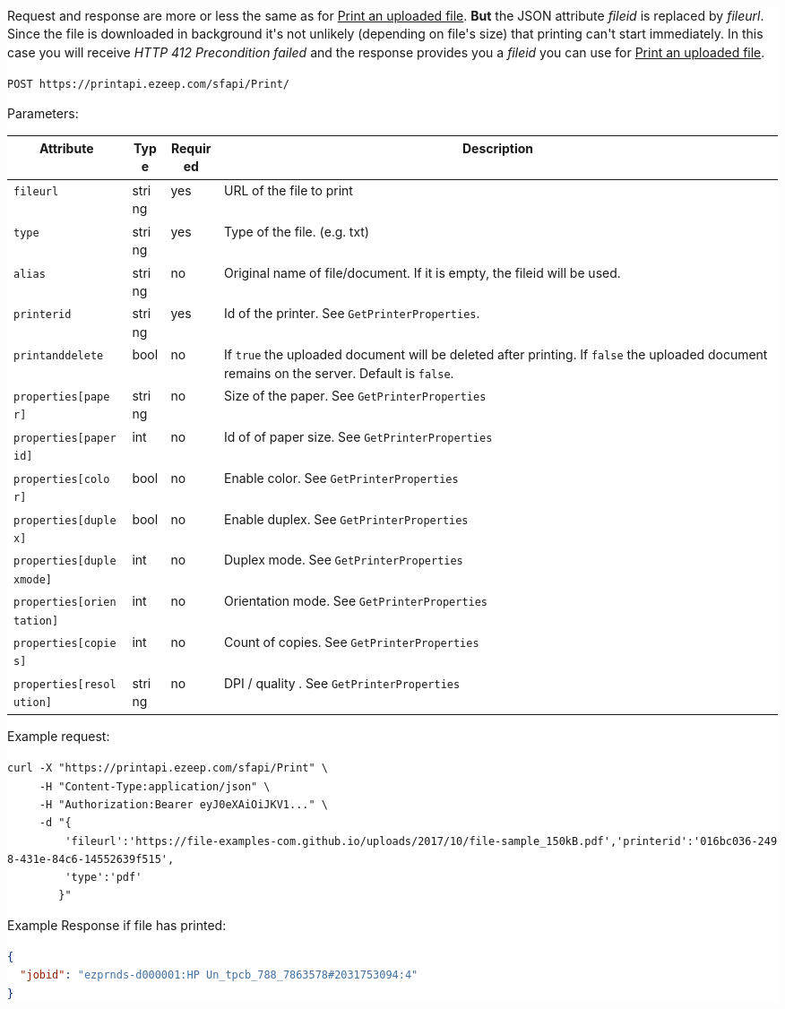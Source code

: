 Request and response are more or less the same as for [Print an uploaded file](Print%20an%20uploaded%20file). **But** the JSON attribute _fileid_ is replaced by _fileurl_.
Since the file is downloaded in background it's not unlikely (depending on file's size) that printing can't start immediately. In this case you will receive _HTTP 412 Precondition failed_ and the response provides you a _fileid_ you can use for [Print an uploaded file](Print%20an%20uploaded%20file).

 

```shell
POST https://printapi.ezeep.com/sfapi/Print/
```

Parameters:

| Attribute                 | Type   | Required | Description                                                              |
| ------------------------- | ----   | -------- | ------------------------------------------------------------------------ |
| `fileurl`                 | string | yes      | URL of the file to print
| `type`                    | string | yes      | Type of the file. (e.g. txt)                                             |
| `alias`                   | string | no       | Original name of file/document. If it is empty, the fileid will be used. |
| `printerid`               | string | yes      | Id of the printer. See `GetPrinterProperties`.                           |
| `printanddelete`          | bool   | no       | If `true` the uploaded document will be deleted after printing. If `false` the uploaded document remains on the server. Default is `false`. |
| `properties[paper]`       | string | no       | Size of the paper. See `GetPrinterProperties`                            |
| `properties[paperid]`     | int    | no       | Id of of paper size. See `GetPrinterProperties`                          |
| `properties[color]`       | bool   | no       | Enable color. See `GetPrinterProperties`                                 |
| `properties[duplex]`      | bool   | no       | Enable duplex. See `GetPrinterProperties`                                |
| `properties[duplexmode]`  | int    | no       | Duplex mode. See `GetPrinterProperties`                                  |
| `properties[orientation]` | int    | no       | Orientation mode. See `GetPrinterProperties`                             |
| `properties[copies]`      | int    | no       | Count of copies. See `GetPrinterProperties`                              |
| `properties[resolution]`  | string | no       | DPI / quality . See `GetPrinterProperties`                               |

Example request:

```shell
curl -X "https://printapi.ezeep.com/sfapi/Print" \
     -H "Content-Type:application/json" \
     -H "Authorization:Bearer eyJ0eXAiOiJKV1..." \
     -d "{
         'fileurl':'https://file-examples-com.github.io/uploads/2017/10/file-sample_150kB.pdf','printerid':'016bc036-2498-431e-84c6-14552639f515',
         'type':'pdf'
        }"
```

Example Response if file has printed:

```json
{
  "jobid": "ezprnds-d000001:HP Un_tpcb_788_7863578#2031753094:4"
}
```
